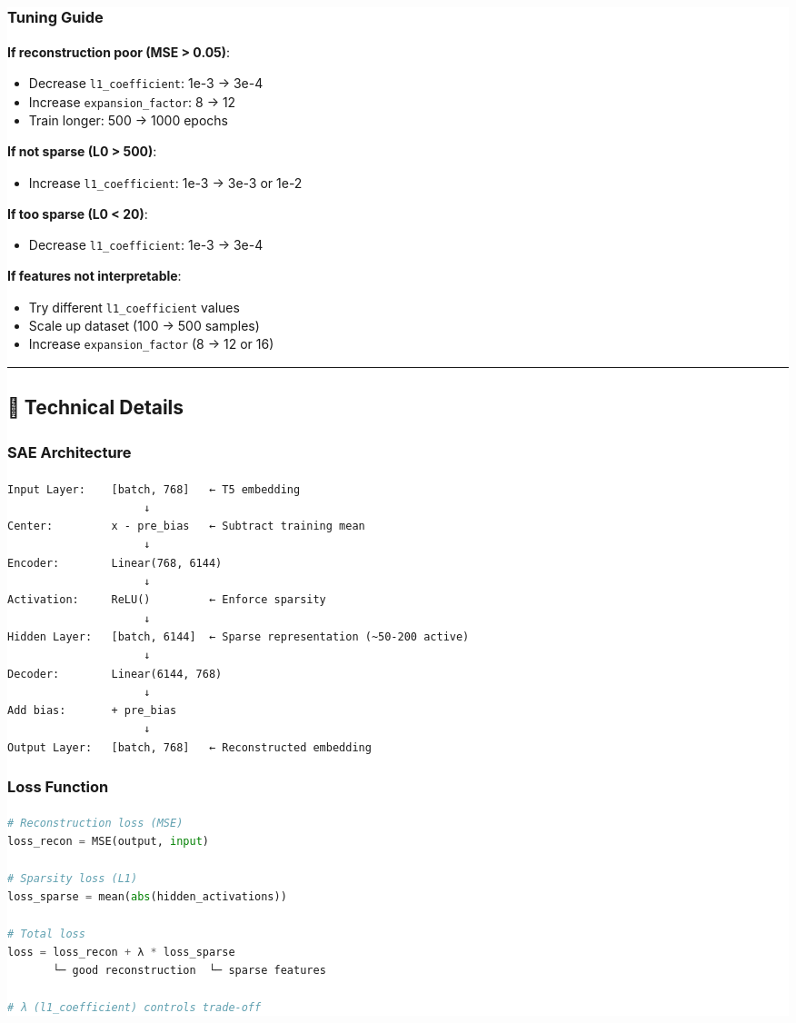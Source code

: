 ### Tuning Guide

**If reconstruction poor (MSE > 0.05)**:
- Decrease `l1_coefficient`: 1e-3 → 3e-4
- Increase `expansion_factor`: 8 → 12
- Train longer: 500 → 1000 epochs

**If not sparse (L0 > 500)**:
- Increase `l1_coefficient`: 1e-3 → 3e-3 or 1e-2

**If too sparse (L0 < 20)**:
- Decrease `l1_coefficient`: 1e-3 → 3e-4

**If features not interpretable**:
- Try different `l1_coefficient` values
- Scale up dataset (100 → 500 samples)
- Increase `expansion_factor` (8 → 12 or 16)

---

## 🔬 Technical Details

### SAE Architecture

```
Input Layer:    [batch, 768]   ← T5 embedding
                     ↓
Center:         x - pre_bias   ← Subtract training mean
                     ↓
Encoder:        Linear(768, 6144)
                     ↓
Activation:     ReLU()         ← Enforce sparsity
                     ↓
Hidden Layer:   [batch, 6144]  ← Sparse representation (~50-200 active)
                     ↓
Decoder:        Linear(6144, 768)
                     ↓
Add bias:       + pre_bias
                     ↓
Output Layer:   [batch, 768]   ← Reconstructed embedding
```

### Loss Function

```python
# Reconstruction loss (MSE)
loss_recon = MSE(output, input)

# Sparsity loss (L1)
loss_sparse = mean(abs(hidden_activations))

# Total loss
loss = loss_recon + λ * loss_sparse
       └─ good reconstruction  └─ sparse features

# λ (l1_coefficient) controls trade-off
```
